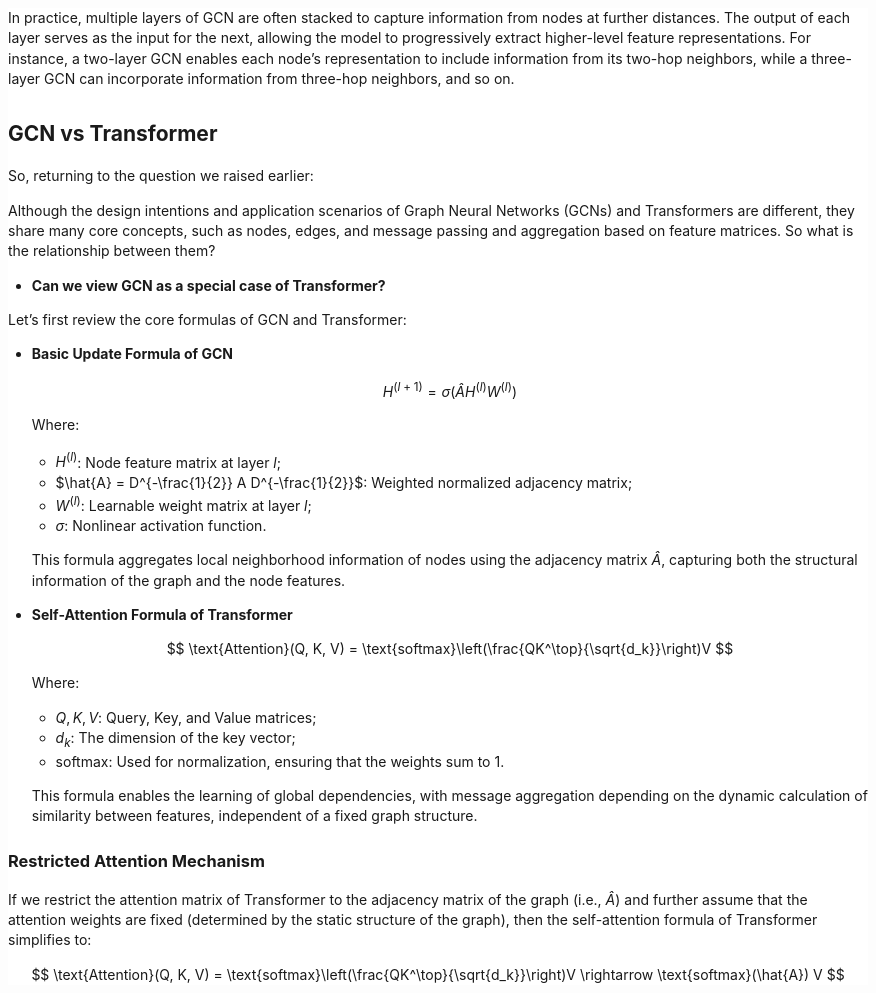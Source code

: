 In practice, multiple layers of GCN are often stacked to capture information from nodes at further distances. The output of each layer serves as the input for the next, allowing the model to progressively extract higher-level feature representations. For instance, a two-layer GCN enables each node’s representation to include information from its two-hop neighbors, while a three-layer GCN can incorporate information from three-hop neighbors, and so on.

## GCN vs Transformer

So, returning to the question we raised earlier:

Although the design intentions and application scenarios of Graph Neural Networks (GCNs) and Transformers are different, they share many core concepts, such as nodes, edges, and message passing and aggregation based on feature matrices. So what is the relationship between them?

- **Can we view GCN as a special case of Transformer?**

Let’s first review the core formulas of GCN and Transformer:

- **Basic Update Formula of GCN**

  $$
  H^{(l+1)} = \sigma\left(\hat{A} H^{(l)} W^{(l)}\right)
  $$

  Where:

  - $H^{(l)}$: Node feature matrix at layer $l$;
  - $\hat{A} = D^{-\frac{1}{2}} A D^{-\frac{1}{2}}$: Weighted normalized adjacency matrix;
  - $W^{(l)}$: Learnable weight matrix at layer $l$;
  - $\sigma$: Nonlinear activation function.

  This formula aggregates local neighborhood information of nodes using the adjacency matrix $\hat{A}$, capturing both the structural information of the graph and the node features.

- **Self-Attention Formula of Transformer**

  $$
  \text{Attention}(Q, K, V) = \text{softmax}\left(\frac{QK^\top}{\sqrt{d_k}}\right)V
  $$

  Where:

  - $Q, K, V$: Query, Key, and Value matrices;
  - $d_k$: The dimension of the key vector;
  - $\text{softmax}$: Used for normalization, ensuring that the weights sum to 1.

  This formula enables the learning of global dependencies, with message aggregation depending on the dynamic calculation of similarity between features, independent of a fixed graph structure.

### Restricted Attention Mechanism

If we restrict the attention matrix of Transformer to the adjacency matrix of the graph (i.e., $\hat{A}$) and further assume that the attention weights are fixed (determined by the static structure of the graph), then the self-attention formula of Transformer simplifies to:

$$
\text{Attention}(Q, K, V) = \text{softmax}\left(\frac{QK^\top}{\sqrt{d_k}}\right)V \rightarrow \text{softmax}(\hat{A}) V
$$
